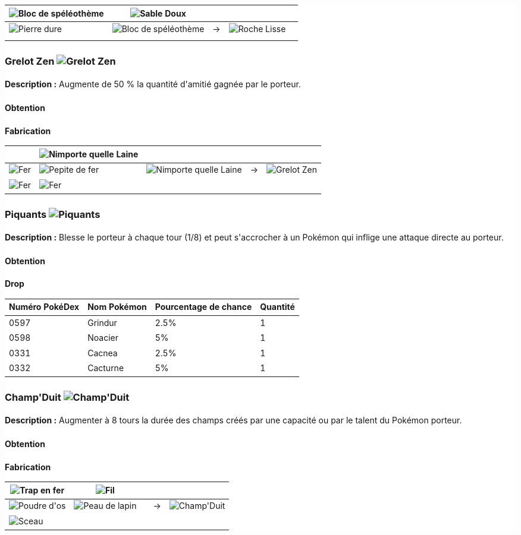| ![Bloc de spéléothème](https://wiki.cobblemon.com/images/c/c8/Dripstone_Block.png) | ![Sable Doux](https://wiki.cobblemon.com/images/e/e9/Soft_Sand.png) | | | |
|-----------------------|-----------------------|-----------------------|---|---|
| ![Pierre dure](https://wiki.cobblemon.com/images/5/59/Hard_Stone.png) | ![Bloc de spéléothème](https://wiki.cobblemon.com/images/c/c8/Dripstone_Block.png) | → | ![Roche Lisse](https://wiki.cobblemon.com/images/1/1e/Smooth_Rock.png) |
| | | | | |

### Grelot Zen ![Grelot Zen](https://wiki.cobblemon.com/images/4/4c/Soothe_Bell.png)

**Description :** Augmente de 50 % la quantité d'amitié gagnée par le porteur.

#### Obtention

**Fabrication**

| | ![Nimporte quelle Laine](https://wiki.cobblemon.com/images/f/f2/Any_Wool.png) | | | |
|-----------------------|-----------------------|-----------------------|---|---|
| ![Fer](https://wiki.cobblemon.com/images/0/0a/Iron_Ingot.png) | ![Pepite de fer](https://wiki.cobblemon.com/images/e/e7/Iron_Nugget.png) | ![Nimporte quelle Laine](https://wiki.cobblemon.com/images/f/f2/Any_Wool.png) | → | ![Grelot Zen](https://wiki.cobblemon.com/images/4/4c/Soothe_Bell.png) |
| ![Fer](https://wiki.cobblemon.com/images/0/0a/Iron_Ingot.png) | ![Fer](https://wiki.cobblemon.com/images/0/0a/Iron_Ingot.png) | | | |

### Piquants ![Piquants](https://wiki.cobblemon.com/images/8/82/Sticky_Barb.png)

**Description :** Blesse le porteur à chaque tour (1/8) et peut s'accrocher à un Pokémon qui inflige une attaque directe au porteur.

#### Obtention

**Drop**

| Numéro PokéDex | Nom Pokémon | Pourcentage de chance| Quantité |
|---------|--------|------|----------|
| 0597 | Grindur | 2.5% | 1 |
| 0598 | Noacier | 5% | 1 |
| 0331 | Cacnea | 2.5% | 1 |
| 0332 | Cacturne | 5% | 1 |

### Champ'Duit ![Champ'Duit](https://wiki.cobblemon.com/images/a/a9/Terrain_Extender.png)

**Description :** Augmenter à 8 tours la durée des champs créés par une capacité ou par le talent du Pokémon porteur.

#### Obtention

**Fabrication**

| ![Trap en fer](https://wiki.cobblemon.com/images/d/d0/Iron_Trapdoor.png) | ![Fil](https://wiki.cobblemon.com/images/a/a0/String.png) | | | |
|-----------------------|-----------------------|-----------------------|---|---|
| ![Poudre d'os](https://wiki.cobblemon.com/images/d/d6/Bone_Meal.png) |![Peau de lapin](https://wiki.cobblemon.com/images/a/af/Rabbit_Hide.png) | | → | ![Champ'Duit](https://wiki.cobblemon.com/images/a/a9/Terrain_Extender.png) |
| ![Sceau](https://wiki.cobblemon.com/images/5/52/Bucket.png) | | | | |
